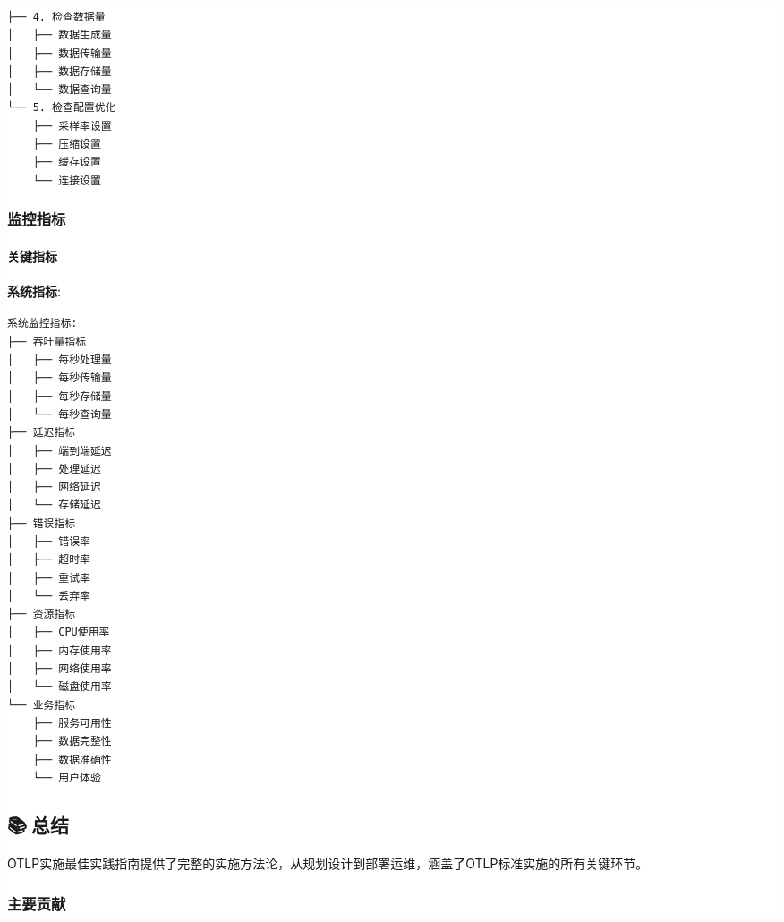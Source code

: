 ```text
├── 4. 检查数据量
│   ├── 数据生成量
│   ├── 数据传输量
│   ├── 数据存储量
│   └── 数据查询量
└── 5. 检查配置优化
    ├── 采样率设置
    ├── 压缩设置
    ├── 缓存设置
    └── 连接设置
```

### 监控指标

#### 关键指标

**系统指标**:

```text
系统监控指标:
├── 吞吐量指标
│   ├── 每秒处理量
│   ├── 每秒传输量
│   ├── 每秒存储量
│   └── 每秒查询量
├── 延迟指标
│   ├── 端到端延迟
│   ├── 处理延迟
│   ├── 网络延迟
│   └── 存储延迟
├── 错误指标
│   ├── 错误率
│   ├── 超时率
│   ├── 重试率
│   └── 丢弃率
├── 资源指标
│   ├── CPU使用率
│   ├── 内存使用率
│   ├── 网络使用率
│   └── 磁盘使用率
└── 业务指标
    ├── 服务可用性
    ├── 数据完整性
    ├── 数据准确性
    └── 用户体验
```

## 📚 总结

OTLP实施最佳实践指南提供了完整的实施方法论，从规划设计到部署运维，涵盖了OTLP标准实施的所有关键环节。

### 主要贡献
